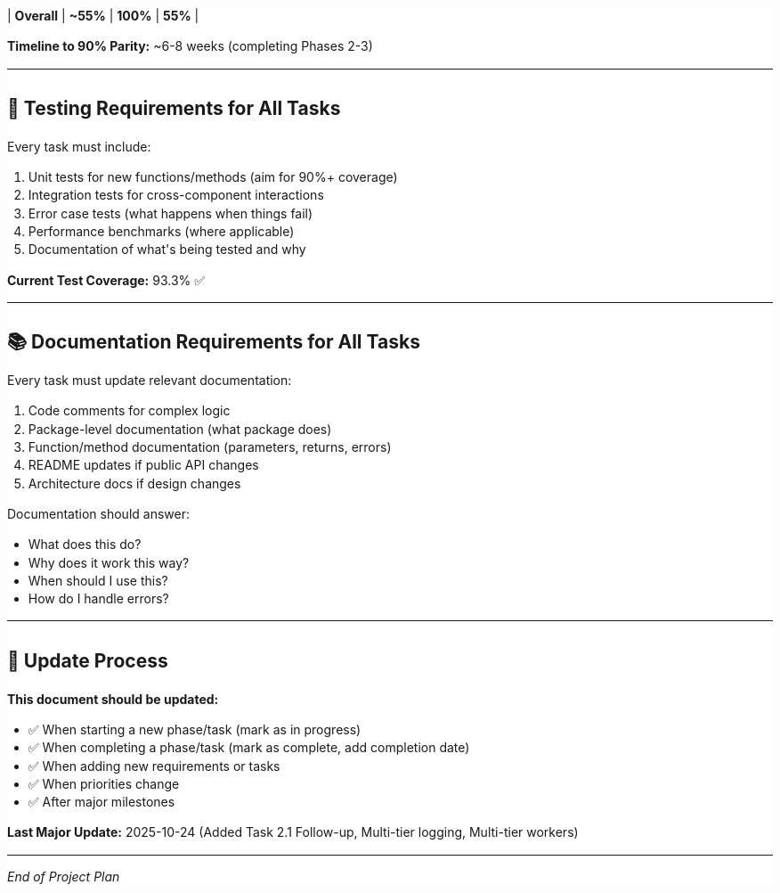 | **Overall** | **~55%** | **100%** | **55%** |

**Timeline to 90% Parity:** ~6-8 weeks (completing Phases 2-3)

---

## 📝 Testing Requirements for All Tasks

Every task must include:
1. Unit tests for new functions/methods (aim for 90%+ coverage)
2. Integration tests for cross-component interactions
3. Error case tests (what happens when things fail)
4. Performance benchmarks (where applicable)
5. Documentation of what's being tested and why

**Current Test Coverage:** 93.3% ✅

---

## 📚 Documentation Requirements for All Tasks

Every task must update relevant documentation:
1. Code comments for complex logic
2. Package-level documentation (what package does)
3. Function/method documentation (parameters, returns, errors)
4. README updates if public API changes
5. Architecture docs if design changes

Documentation should answer:
- What does this do?
- Why does it work this way?
- When should I use this?
- How do I handle errors?

---

## 🔄 Update Process

**This document should be updated:**
- ✅ When starting a new phase/task (mark as in progress)
- ✅ When completing a phase/task (mark as complete, add completion date)
- ✅ When adding new requirements or tasks
- ✅ When priorities change
- ✅ After major milestones

**Last Major Update:** 2025-10-24 (Added Task 2.1 Follow-up, Multi-tier logging, Multi-tier workers)

---

_End of Project Plan_
